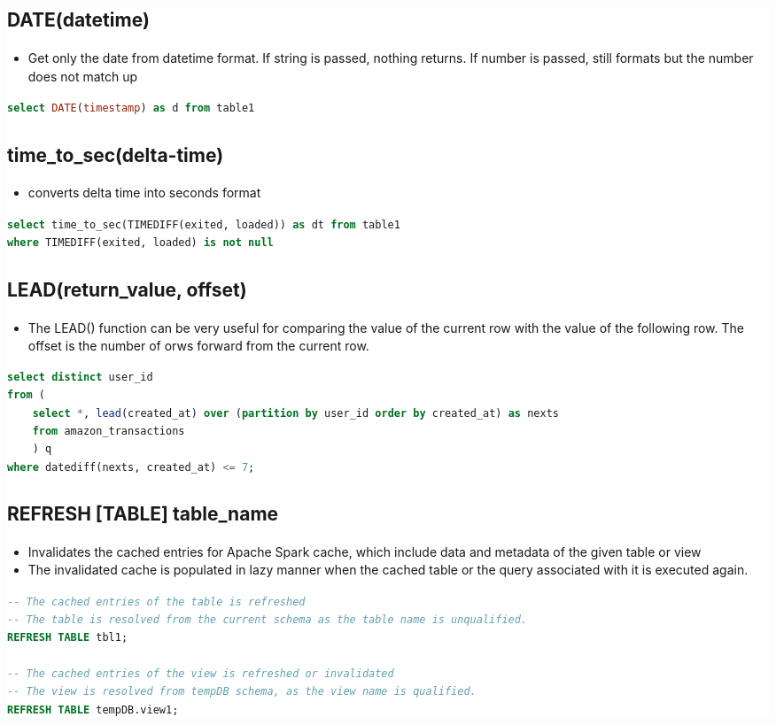## DATE(datetime)
- Get only the date from datetime format. If string is passed, nothing returns. If number is passed, still formats but the number does not match up
```sql
select DATE(timestamp) as d from table1
```

## time_to_sec(delta-time)
- converts delta time into seconds format

```sql
select time_to_sec(TIMEDIFF(exited, loaded)) as dt from table1
where TIMEDIFF(exited, loaded) is not null
```

## LEAD(return_value, offset)
- The LEAD() function can be very useful for comparing the value of the current row with the value of the following row. The offset is the number of orws forward from the current row.
```sql
select distinct user_id 
from (
    select *, lead(created_at) over (partition by user_id order by created_at) as nexts
    from amazon_transactions
    ) q
where datediff(nexts, created_at) <= 7;
```

## REFRESH [TABLE] table_name
- Invalidates the cached entries for Apache Spark cache, which include data and metadata of the given table or view
- The invalidated cache is populated in lazy manner when the cached table or the query associated with it is executed again.

```sql
-- The cached entries of the table is refreshed
-- The table is resolved from the current schema as the table name is unqualified.
REFRESH TABLE tbl1;

-- The cached entries of the view is refreshed or invalidated
-- The view is resolved from tempDB schema, as the view name is qualified.
REFRESH TABLE tempDB.view1;
```